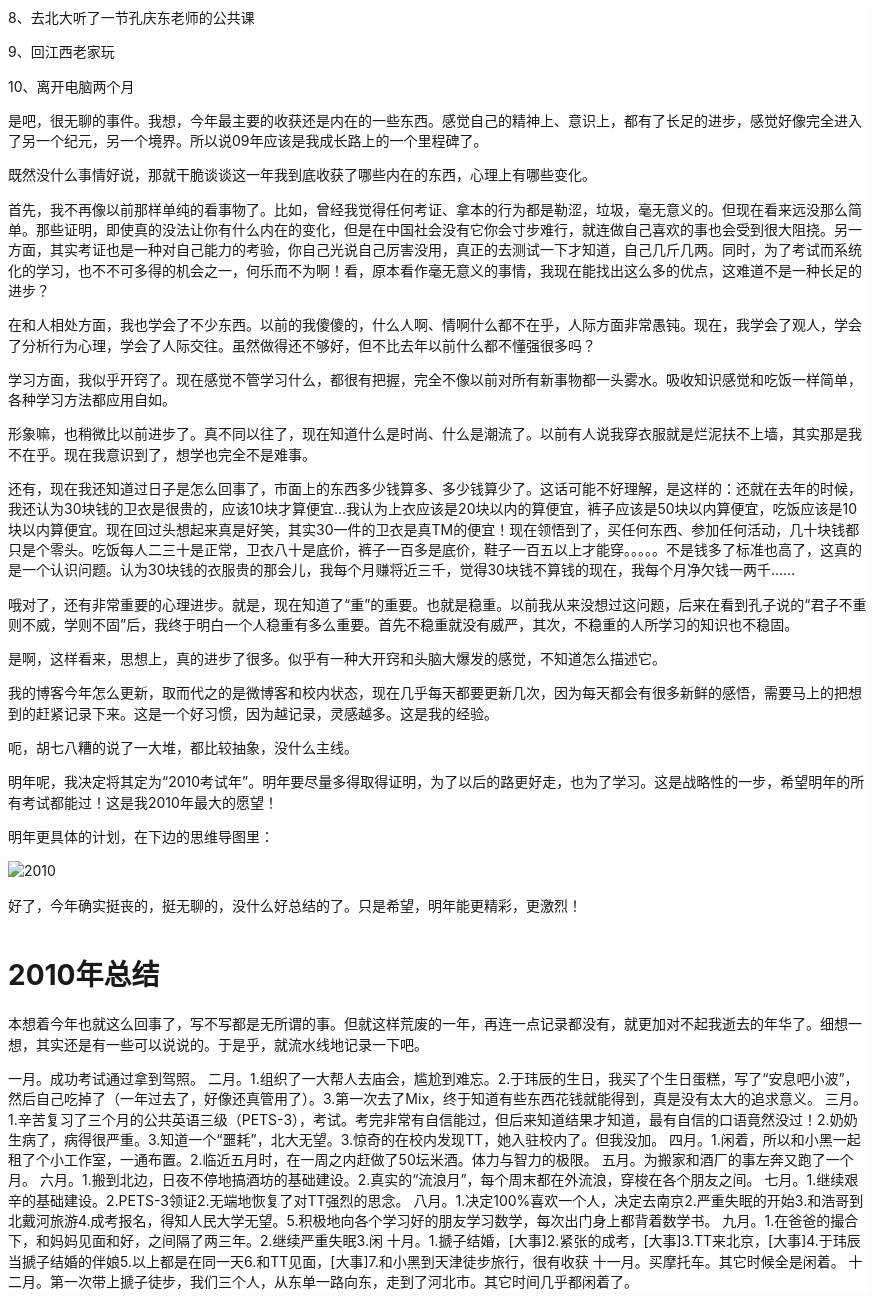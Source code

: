 8、去北大听了一节孔庆东老师的公共课

9、回江西老家玩

10、离开电脑两个月

是吧，很无聊的事件。我想，今年最主要的收获还是内在的一些东西。感觉自己的精神上、意识上，都有了长足的进步，感觉好像完全进入了另一个纪元，另一个境界。所以说09年应该是我成长路上的一个里程碑了。

既然没什么事情好说，那就干脆谈谈这一年我到底收获了哪些内在的东西，心理上有哪些变化。

首先，我不再像以前那样单纯的看事物了。比如，曾经我觉得任何考证、拿本的行为都是勒涩，垃圾，毫无意义的。但现在看来远没那么简单。那些证明，即使真的没法让你有什么内在的变化，但是在中国社会没有它你会寸步难行，就连做自己喜欢的事也会受到很大阻挠。另一方面，其实考证也是一种对自己能力的考验，你自己光说自己厉害没用，真正的去测试一下才知道，自己几斤几两。同时，为了考试而系统化的学习，也不不可多得的机会之一，何乐而不为啊！看，原本看作毫无意义的事情，我现在能找出这么多的优点，这难道不是一种长足的进步？

在和人相处方面，我也学会了不少东西。以前的我傻傻的，什么人啊、情啊什么都不在乎，人际方面非常愚钝。现在，我学会了观人，学会了分析行为心理，学会了人际交往。虽然做得还不够好，但不比去年以前什么都不懂强很多吗？

学习方面，我似乎开窍了。现在感觉不管学习什么，都很有把握，完全不像以前对所有新事物都一头雾水。吸收知识感觉和吃饭一样简单，各种学习方法都应用自如。

形象嘛，也稍微比以前进步了。真不同以往了，现在知道什么是时尚、什么是潮流了。以前有人说我穿衣服就是烂泥扶不上墙，其实那是我不在乎。现在我意识到了，想学也完全不是难事。

还有，现在我还知道过日子是怎么回事了，市面上的东西多少钱算多、多少钱算少了。这话可能不好理解，是这样的：还就在去年的时候，我还认为30块钱的卫衣是很贵的，应该10块才算便宜...我认为上衣应该是20块以内的算便宜，裤子应该是50块以内算便宜，吃饭应该是10块以内算便宜。现在回过头想起来真是好笑，其实30一件的卫衣是真TM的便宜！现在领悟到了，买任何东西、参加任何活动，几十块钱都只是个零头。吃饭每人二三十是正常，卫衣八十是底价，裤子一百多是底价，鞋子一百五以上才能穿。。。。。不是钱多了标准也高了，这真的是一个认识问题。认为30块钱的衣服贵的那会儿，我每个月赚将近三千，觉得30块钱不算钱的现在，我每个月净欠钱一两千……

哦对了，还有非常重要的心理进步。就是，现在知道了“重”的重要。也就是稳重。以前我从来没想过这问题，后来在看到孔子说的“君子不重则不威，学则不固”后，我终于明白一个人稳重有多么重要。首先不稳重就没有威严，其次，不稳重的人所学习的知识也不稳固。

是啊，这样看来，思想上，真的进步了很多。似乎有一种大开窍和头脑大爆发的感觉，不知道怎么描述它。

我的博客今年怎么更新，取而代之的是微博客和校内状态，现在几乎每天都要更新几次，因为每天都会有很多新鲜的感悟，需要马上的把想到的赶紧记录下来。这是一个好习惯，因为越记录，灵感越多。这是我的经验。

呃，胡七八糟的说了一大堆，都比较抽象，没什么主线。

明年呢，我决定将其定为“2010考试年”。明年要尽量多得取得证明，为了以后的路更好走，也为了学习。这是战略性的一步，希望明年的所有考试都能过！这是我2010年最大的愿望！


明年更具体的计划，在下边的思维导图里：

![2010](https://user-images.githubusercontent.com/14041622/40277500-7091db0c-5c52-11e8-9f5f-07f794941642.png)


好了，今年确实挺丧的，挺无聊的，没什么好总结的了。只是希望，明年能更精彩，更激烈！


# 2010年总结

本想着今年也就这么回事了，写不写都是无所谓的事。但就这样荒废的一年，再连一点记录都没有，就更加对不起我逝去的年华了。细想一想，其实还是有一些可以说说的。于是乎，就流水线地记录一下吧。

一月。成功考试通过拿到驾照。
二月。1.组织了一大帮人去庙会，尴尬到难忘。2.于玮辰的生日，我买了个生日蛋糕，写了“安息吧小波”，然后自己吃掉了（一年过去了，好像还真管用了）。3.第一次去了Mix，终于知道有些东西花钱就能得到，真是没有太大的追求意义。
三月。1.辛苦复习了三个月的公共英语三级（PETS-3），考试。考完非常有自信能过，但后来知道结果才知道，最有自信的口语竟然没过！2.奶奶生病了，病得很严重。3.知道一个“噩耗”，北大无望。3.惊奇的在校内发现TT，她入驻校内了。但我没加。
四月。1.闲着，所以和小黑一起租了个小工作室，一通布置。2.临近五月时，在一周之内赶做了50坛米酒。体力与智力的极限。
五月。为搬家和酒厂的事左奔又跑了一个月。
六月。1.搬到北边，日夜不停地搞酒坊的基础建设。2.真实的“流浪月”，每个周末都在外流浪，穿梭在各个朋友之间。
七月。1.继续艰辛的基础建设。2.PETS-3领证2.无端地恢复了对TT强烈的思念。
八月。1.决定100%喜欢一个人，决定去南京2.严重失眠的开始3.和浩哥到北戴河旅游4.成考报名，得知人民大学无望。5.积极地向各个学习好的朋友学习数学，每次出门身上都背着数学书。
九月。1.在爸爸的撮合下，和妈妈见面和好，之间隔了两三年。2.继续严重失眠3.闲
十月。1.搋子结婚，[大事]2.紧张的成考，[大事]3.TT来北京，[大事]4.于玮辰当搋子结婚的伴娘5.以上都是在同一天6.和TT见面，[大事]7.和小黑到天津徒步旅行，很有收获
十一月。买摩托车。其它时候全是闲着。
十二月。第一次带上搋子徒步，我们三个人，从东单一路向东，走到了河北市。其它时间几乎都闲着了。
